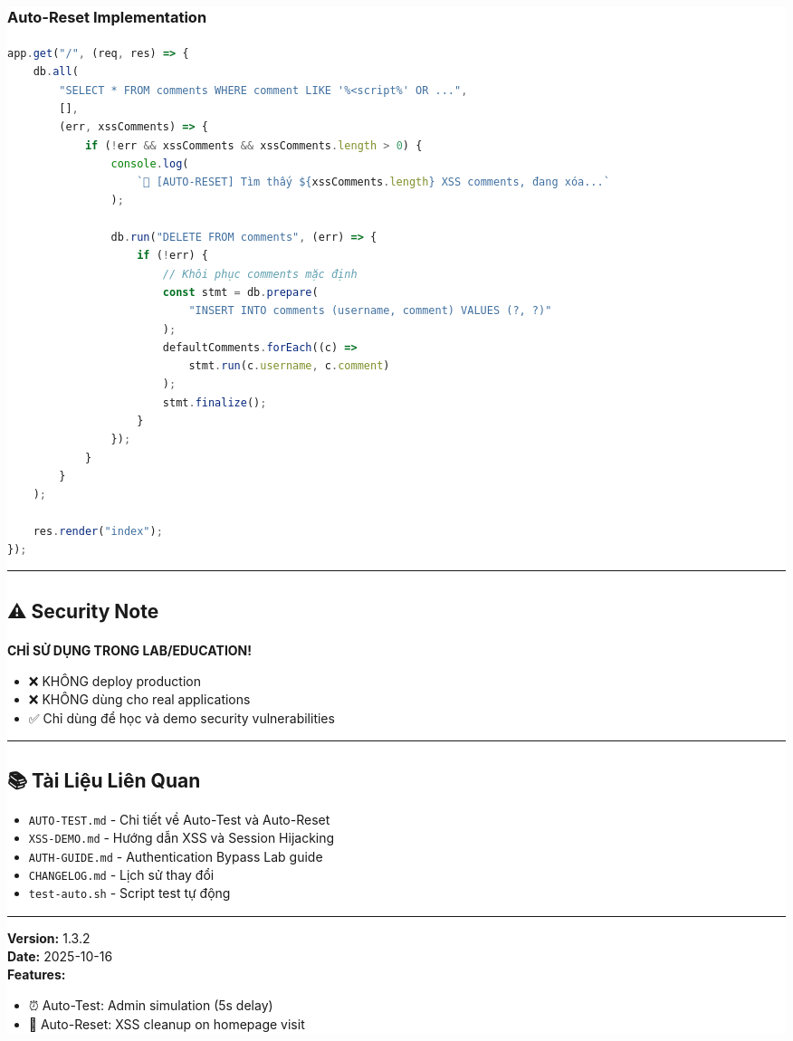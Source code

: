 ### Auto-Reset Implementation

```javascript
app.get("/", (req, res) => {
    db.all(
        "SELECT * FROM comments WHERE comment LIKE '%<script%' OR ...",
        [],
        (err, xssComments) => {
            if (!err && xssComments && xssComments.length > 0) {
                console.log(
                    `🧹 [AUTO-RESET] Tìm thấy ${xssComments.length} XSS comments, đang xóa...`
                );

                db.run("DELETE FROM comments", (err) => {
                    if (!err) {
                        // Khôi phục comments mặc định
                        const stmt = db.prepare(
                            "INSERT INTO comments (username, comment) VALUES (?, ?)"
                        );
                        defaultComments.forEach((c) =>
                            stmt.run(c.username, c.comment)
                        );
                        stmt.finalize();
                    }
                });
            }
        }
    );

    res.render("index");
});
```

---

## ⚠️ Security Note

**CHỈ SỬ DỤNG TRONG LAB/EDUCATION!**

-   ❌ KHÔNG deploy production
-   ❌ KHÔNG dùng cho real applications
-   ✅ Chỉ dùng để học và demo security vulnerabilities

---

## 📚 Tài Liệu Liên Quan

-   `AUTO-TEST.md` - Chi tiết về Auto-Test và Auto-Reset
-   `XSS-DEMO.md` - Hướng dẫn XSS và Session Hijacking
-   `AUTH-GUIDE.md` - Authentication Bypass Lab guide
-   `CHANGELOG.md` - Lịch sử thay đổi
-   `test-auto.sh` - Script test tự động

---

**Version:** 1.3.2  
**Date:** 2025-10-16  
**Features:**

-   ⏰ Auto-Test: Admin simulation (5s delay)
-   🔄 Auto-Reset: XSS cleanup on homepage visit
